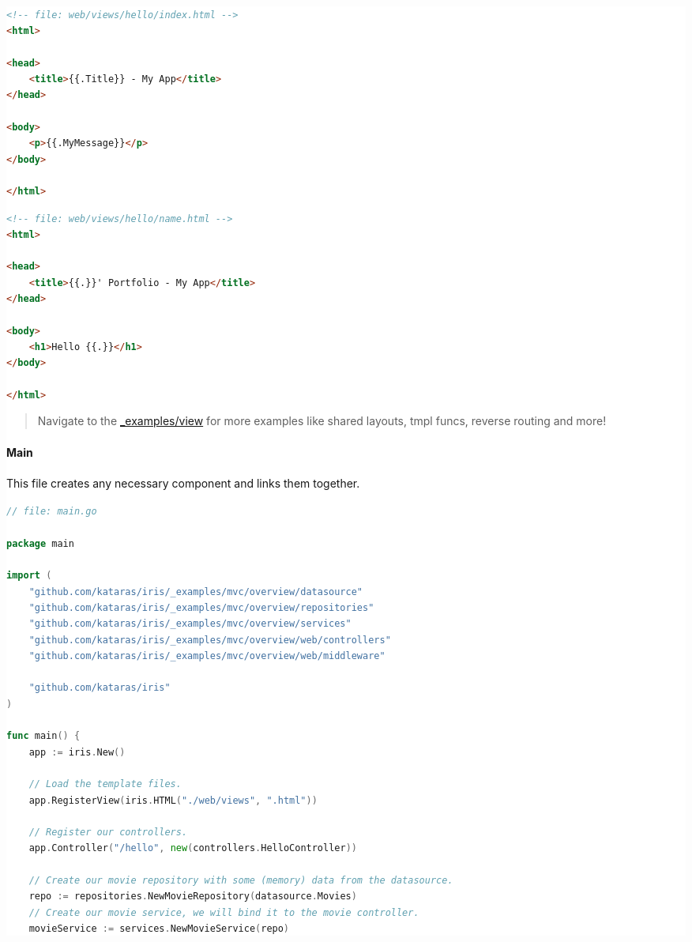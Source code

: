 ```html
<!-- file: web/views/hello/index.html -->
<html>

<head>
    <title>{{.Title}} - My App</title>
</head>

<body>
    <p>{{.MyMessage}}</p>
</body>

</html>
```

```html
<!-- file: web/views/hello/name.html -->
<html>

<head>
    <title>{{.}}' Portfolio - My App</title>
</head>

<body>
    <h1>Hello {{.}}</h1>
</body>

</html>
```

> Navigate to the [_examples/view](_examples/#view) for more examples
like shared layouts, tmpl funcs, reverse routing and more!

#### Main

This file creates any necessary component and links them together.

```go
// file: main.go

package main

import (
    "github.com/kataras/iris/_examples/mvc/overview/datasource"
    "github.com/kataras/iris/_examples/mvc/overview/repositories"
    "github.com/kataras/iris/_examples/mvc/overview/services"
    "github.com/kataras/iris/_examples/mvc/overview/web/controllers"
    "github.com/kataras/iris/_examples/mvc/overview/web/middleware"

    "github.com/kataras/iris"
)

func main() {
    app := iris.New()

    // Load the template files.
    app.RegisterView(iris.HTML("./web/views", ".html"))

    // Register our controllers.
    app.Controller("/hello", new(controllers.HelloController))

    // Create our movie repository with some (memory) data from the datasource.
    repo := repositories.NewMovieRepository(datasource.Movies)
    // Create our movie service, we will bind it to the movie controller.
    movieService := services.NewMovieService(repo)

```
